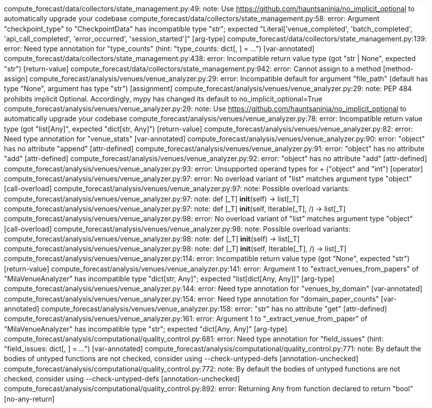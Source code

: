 compute_forecast/data/collectors/state_management.py:49: note: Use https://github.com/hauntsaninja/no_implicit_optional to automatically upgrade your codebase
compute_forecast/data/collectors/state_management.py:58: error: Argument "checkpoint_type" to "CheckpointData" has incompatible type "str"; expected "Literal['venue_completed', 'batch_completed', 'api_call_completed', 'error_occurred', 'session_started']"  [arg-type]
compute_forecast/data/collectors/state_management.py:139: error: Need type annotation for "type_counts" (hint: "type_counts: dict[<type>, <type>] = ...")  [var-annotated]
compute_forecast/data/collectors/state_management.py:438: error: Incompatible return value type (got "str | None", expected "str")  [return-value]
compute_forecast/data/collectors/state_management.py:942: error: Cannot assign to a method  [method-assign]
compute_forecast/analysis/venues/venue_analyzer.py:29: error: Incompatible default for argument "file_path" (default has type "None", argument has type "str")  [assignment]
compute_forecast/analysis/venues/venue_analyzer.py:29: note: PEP 484 prohibits implicit Optional. Accordingly, mypy has changed its default to no_implicit_optional=True
compute_forecast/analysis/venues/venue_analyzer.py:29: note: Use https://github.com/hauntsaninja/no_implicit_optional to automatically upgrade your codebase
compute_forecast/analysis/venues/venue_analyzer.py:78: error: Incompatible return value type (got "list[Any]", expected "dict[str, Any]")  [return-value]
compute_forecast/analysis/venues/venue_analyzer.py:82: error: Need type annotation for "venue_stats"  [var-annotated]
compute_forecast/analysis/venues/venue_analyzer.py:90: error: "object" has no attribute "append"  [attr-defined]
compute_forecast/analysis/venues/venue_analyzer.py:91: error: "object" has no attribute "add"  [attr-defined]
compute_forecast/analysis/venues/venue_analyzer.py:92: error: "object" has no attribute "add"  [attr-defined]
compute_forecast/analysis/venues/venue_analyzer.py:93: error: Unsupported operand types for + ("object" and "int")  [operator]
compute_forecast/analysis/venues/venue_analyzer.py:97: error: No overload variant of "list" matches argument type "object"  [call-overload]
compute_forecast/analysis/venues/venue_analyzer.py:97: note: Possible overload variants:
compute_forecast/analysis/venues/venue_analyzer.py:97: note:     def [_T] __init__(self) -> list[_T]
compute_forecast/analysis/venues/venue_analyzer.py:97: note:     def [_T] __init__(self, Iterable[_T], /) -> list[_T]
compute_forecast/analysis/venues/venue_analyzer.py:98: error: No overload variant of "list" matches argument type "object"  [call-overload]
compute_forecast/analysis/venues/venue_analyzer.py:98: note: Possible overload variants:
compute_forecast/analysis/venues/venue_analyzer.py:98: note:     def [_T] __init__(self) -> list[_T]
compute_forecast/analysis/venues/venue_analyzer.py:98: note:     def [_T] __init__(self, Iterable[_T], /) -> list[_T]
compute_forecast/analysis/venues/venue_analyzer.py:114: error: Incompatible return value type (got "None", expected "str")  [return-value]
compute_forecast/analysis/venues/venue_analyzer.py:141: error: Argument 1 to "extract_venues_from_papers" of "MilaVenueAnalyzer" has incompatible type "dict[str, Any]"; expected "list[dict[Any, Any]]"  [arg-type]
compute_forecast/analysis/venues/venue_analyzer.py:144: error: Need type annotation for "venues_by_domain"  [var-annotated]
compute_forecast/analysis/venues/venue_analyzer.py:154: error: Need type annotation for "domain_paper_counts"  [var-annotated]
compute_forecast/analysis/venues/venue_analyzer.py:158: error: "str" has no attribute "get"  [attr-defined]
compute_forecast/analysis/venues/venue_analyzer.py:161: error: Argument 1 to "_extract_venue_from_paper" of "MilaVenueAnalyzer" has incompatible type "str"; expected "dict[Any, Any]"  [arg-type]
compute_forecast/analysis/computational/quality_control.py:681: error: Need type annotation for "field_issues" (hint: "field_issues: dict[<type>, <type>] = ...")  [var-annotated]
compute_forecast/analysis/computational/quality_control.py:771: note: By default the bodies of untyped functions are not checked, consider using --check-untyped-defs  [annotation-unchecked]
compute_forecast/analysis/computational/quality_control.py:772: note: By default the bodies of untyped functions are not checked, consider using --check-untyped-defs  [annotation-unchecked]
compute_forecast/analysis/computational/quality_control.py:892: error: Returning Any from function declared to return "bool"  [no-any-return]